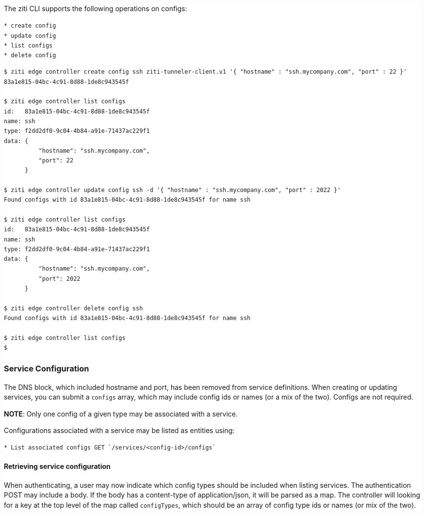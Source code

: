 The ziti CLI supports the following operations on configs: 

    * create config
    * update config
    * list configs
    * delete config
    
```shell script
$ ziti edge controller create config ssh ziti-tunneler-client.v1 '{ "hostname" : "ssh.mycompany.com", "port" : 22 }'
83a1e815-04bc-4c91-8d88-1de8c943545f

$ ziti edge controller list configs
id:   83a1e815-04bc-4c91-8d88-1de8c943545f
name: ssh
type: f2dd2df0-9c04-4b84-a91e-71437ac229f1
data: {
          "hostname": "ssh.mycompany.com",
          "port": 22
      }

$ ziti edge controller update config ssh -d '{ "hostname" : "ssh.mycompany.com", "port" : 2022 }'
Found configs with id 83a1e815-04bc-4c91-8d88-1de8c943545f for name ssh

$ ziti edge controller list configs
id:   83a1e815-04bc-4c91-8d88-1de8c943545f
name: ssh
type: f2dd2df0-9c04-4b84-a91e-71437ac229f1
data: {
          "hostname": "ssh.mycompany.com",
          "port": 2022
      }

$ ziti edge controller delete config ssh
Found configs with id 83a1e815-04bc-4c91-8d88-1de8c943545f for name ssh

$ ziti edge controller list configs
$ 
```
             
### Service Configuration
The DNS block, which included hostname and port, has been removed from service definitions. When creating or updating
services, you can submit a `configs` array, which may include config ids or names (or a mix of the two). Configs are
not required. 

**NOTE**: Only one config of a given type may be associated with a service.

Configurations associated with a service may be listed as entities using:

    * List associated configs GET `/services/<config-id>/configs`

#### Retrieving service configuration
When authenticating, a user may now indicate which config types should be included when listing services. 
The authentication POST may include a body. If the body has a content-type of application/json, it will 
be parsed as a map. The controller will looking for a key at the top level of the map called `configTypes`,
which should be an array of config type ids or names (or mix of the two). 
